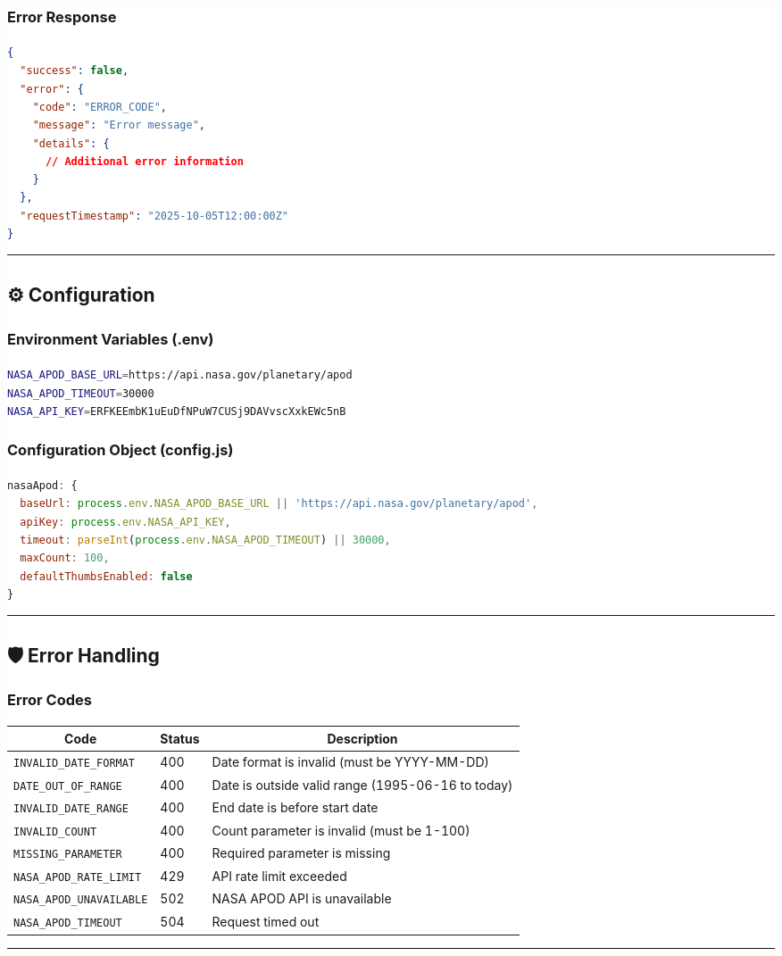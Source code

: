 ```json
```

### Error Response
```json
{
  "success": false,
  "error": {
    "code": "ERROR_CODE",
    "message": "Error message",
    "details": {
      // Additional error information
    }
  },
  "requestTimestamp": "2025-10-05T12:00:00Z"
}
```

---

## ⚙️ Configuration

### Environment Variables (.env)
```bash
NASA_APOD_BASE_URL=https://api.nasa.gov/planetary/apod
NASA_APOD_TIMEOUT=30000
NASA_API_KEY=ERFKEEmbK1uEuDfNPuW7CUSj9DAVvscXxkEWc5nB
```

### Configuration Object (config.js)
```javascript
nasaApod: {
  baseUrl: process.env.NASA_APOD_BASE_URL || 'https://api.nasa.gov/planetary/apod',
  apiKey: process.env.NASA_API_KEY,
  timeout: parseInt(process.env.NASA_APOD_TIMEOUT) || 30000,
  maxCount: 100,
  defaultThumbsEnabled: false
}
```

---

## 🛡️ Error Handling

### Error Codes

| Code | Status | Description |
|------|--------|-------------|
| `INVALID_DATE_FORMAT` | 400 | Date format is invalid (must be YYYY-MM-DD) |
| `DATE_OUT_OF_RANGE` | 400 | Date is outside valid range (1995-06-16 to today) |
| `INVALID_DATE_RANGE` | 400 | End date is before start date |
| `INVALID_COUNT` | 400 | Count parameter is invalid (must be 1-100) |
| `MISSING_PARAMETER` | 400 | Required parameter is missing |
| `NASA_APOD_RATE_LIMIT` | 429 | API rate limit exceeded |
| `NASA_APOD_UNAVAILABLE` | 502 | NASA APOD API is unavailable |
| `NASA_APOD_TIMEOUT` | 504 | Request timed out |

---